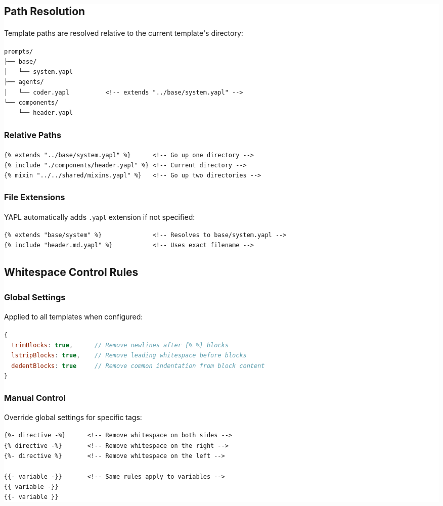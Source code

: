 ## Path Resolution

Template paths are resolved relative to the current template's directory:

```
prompts/
├── base/
│   └── system.yapl
├── agents/
│   └── coder.yapl          <!-- extends "../base/system.yapl" -->
└── components/
    └── header.yapl
```

### Relative Paths

```yapl
{% extends "../base/system.yapl" %}      <!-- Go up one directory -->
{% include "./components/header.yapl" %} <!-- Current directory -->
{% mixin "../../shared/mixins.yapl" %}   <!-- Go up two directories -->
```

### File Extensions

YAPL automatically adds `.yapl` extension if not specified:

```yapl
{% extends "base/system" %}              <!-- Resolves to base/system.yapl -->
{% include "header.md.yapl" %}           <!-- Uses exact filename -->
```

## Whitespace Control Rules

### Global Settings

Applied to all templates when configured:

```javascript
{
  trimBlocks: true,      // Remove newlines after {% %} blocks
  lstripBlocks: true,    // Remove leading whitespace before blocks
  dedentBlocks: true     // Remove common indentation from block content
}
```

### Manual Control

Override global settings for specific tags:

```yapl
{%- directive -%}      <!-- Remove whitespace on both sides -->
{% directive -%}       <!-- Remove whitespace on the right -->
{%- directive %}       <!-- Remove whitespace on the left -->

{{- variable -}}       <!-- Same rules apply to variables -->
{{ variable -}}
{{- variable }}
```
